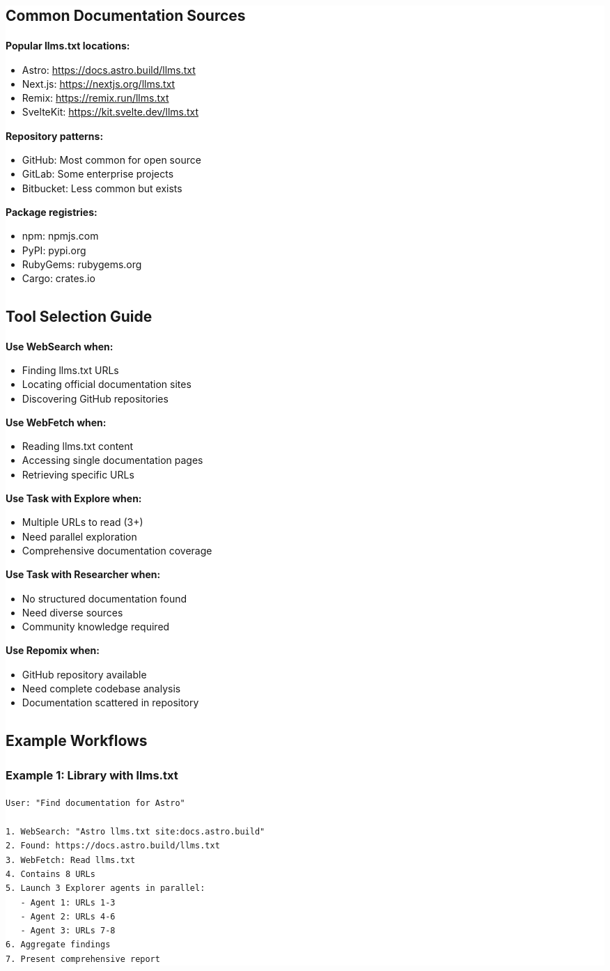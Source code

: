 ## Common Documentation Sources

**Popular llms.txt locations:**
- Astro: https://docs.astro.build/llms.txt
- Next.js: https://nextjs.org/llms.txt
- Remix: https://remix.run/llms.txt
- SvelteKit: https://kit.svelte.dev/llms.txt

**Repository patterns:**
- GitHub: Most common for open source
- GitLab: Some enterprise projects
- Bitbucket: Less common but exists

**Package registries:**
- npm: npmjs.com
- PyPI: pypi.org
- RubyGems: rubygems.org
- Cargo: crates.io

## Tool Selection Guide

**Use WebSearch when:**
- Finding llms.txt URLs
- Locating official documentation sites
- Discovering GitHub repositories

**Use WebFetch when:**
- Reading llms.txt content
- Accessing single documentation pages
- Retrieving specific URLs

**Use Task with Explore when:**
- Multiple URLs to read (3+)
- Need parallel exploration
- Comprehensive documentation coverage

**Use Task with Researcher when:**
- No structured documentation found
- Need diverse sources
- Community knowledge required

**Use Repomix when:**
- GitHub repository available
- Need complete codebase analysis
- Documentation scattered in repository

## Example Workflows

### Example 1: Library with llms.txt

```
User: "Find documentation for Astro"

1. WebSearch: "Astro llms.txt site:docs.astro.build"
2. Found: https://docs.astro.build/llms.txt
3. WebFetch: Read llms.txt
4. Contains 8 URLs
5. Launch 3 Explorer agents in parallel:
   - Agent 1: URLs 1-3
   - Agent 2: URLs 4-6
   - Agent 3: URLs 7-8
6. Aggregate findings
7. Present comprehensive report
```
